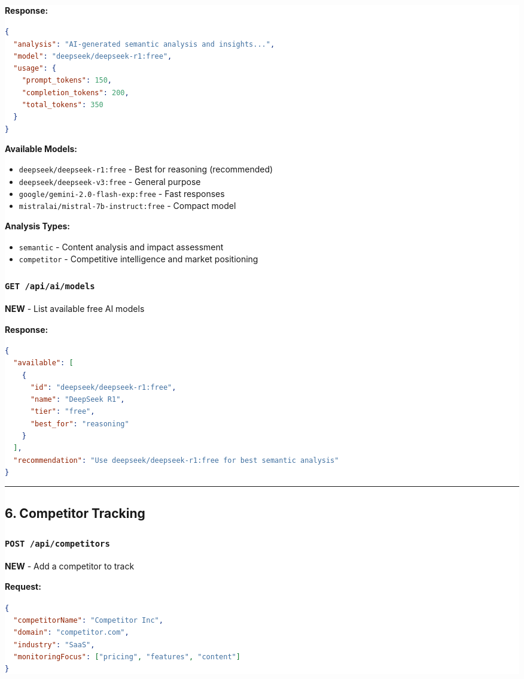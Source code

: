 **Response:**
```json
{
  "analysis": "AI-generated semantic analysis and insights...",
  "model": "deepseek/deepseek-r1:free",
  "usage": {
    "prompt_tokens": 150,
    "completion_tokens": 200,
    "total_tokens": 350
  }
}
```

**Available Models:**
- `deepseek/deepseek-r1:free` - Best for reasoning (recommended)
- `deepseek/deepseek-v3:free` - General purpose
- `google/gemini-2.0-flash-exp:free` - Fast responses
- `mistralai/mistral-7b-instruct:free` - Compact model

**Analysis Types:**
- `semantic` - Content analysis and impact assessment
- `competitor` - Competitive intelligence and market positioning

### `GET /api/ai/models`
**NEW** - List available free AI models

**Response:**
```json
{
  "available": [
    {
      "id": "deepseek/deepseek-r1:free",
      "name": "DeepSeek R1",
      "tier": "free",
      "best_for": "reasoning"
    }
  ],
  "recommendation": "Use deepseek/deepseek-r1:free for best semantic analysis"
}
```

---

## 6. Competitor Tracking

### `POST /api/competitors`
**NEW** - Add a competitor to track

**Request:**
```json
{
  "competitorName": "Competitor Inc",
  "domain": "competitor.com",
  "industry": "SaaS",
  "monitoringFocus": ["pricing", "features", "content"]
}
```
